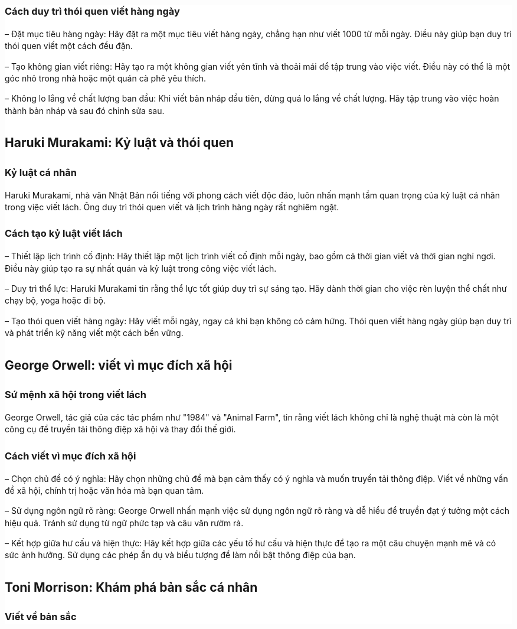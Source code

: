 ### Cách duy trì thói quen viết hàng ngày

– Đặt mục tiêu hàng ngày: Hãy đặt ra một mục tiêu viết hàng ngày, chẳng hạn như viết 1000 từ mỗi ngày. Điều này giúp bạn duy trì thói quen viết một cách đều đặn.

– Tạo không gian viết riêng: Hãy tạo ra một không gian viết yên tĩnh và thoải mái để tập trung vào việc viết. Điều này có thể là một góc nhỏ trong nhà hoặc một quán cà phê yêu thích.

– Không lo lắng về chất lượng ban đầu: Khi viết bản nháp đầu tiên, đừng quá lo lắng về chất lượng. Hãy tập trung vào việc hoàn thành bản nháp và sau đó chỉnh sửa sau.

## Haruki Murakami: Kỷ luật và thói quen

### Kỷ luật cá nhân

Haruki Murakami, nhà văn Nhật Bản nổi tiếng với phong cách viết độc đáo, luôn nhấn mạnh tầm quan trọng của kỷ luật cá nhân trong việc viết lách. Ông duy trì thói quen viết và lịch trình hàng ngày rất nghiêm ngặt.

### Cách tạo kỷ luật viết lách

– Thiết lập lịch trình cố định: Hãy thiết lập một lịch trình viết cố định mỗi ngày, bao gồm cả thời gian viết và thời gian nghỉ ngơi. Điều này giúp tạo ra sự nhất quán và kỷ luật trong công việc viết lách.

– Duy trì thể lực: Haruki Murakami tin rằng thể lực tốt giúp duy trì sự sáng tạo. Hãy dành thời gian cho việc rèn luyện thể chất như chạy bộ, yoga hoặc đi bộ.

– Tạo thói quen viết hàng ngày: Hãy viết mỗi ngày, ngay cả khi bạn không có cảm hứng. Thói quen viết hàng ngày giúp bạn duy trì và phát triển kỹ năng viết một cách bền vững.

## George Orwell: viết vì mục đích xã hội

### Sứ mệnh xã hội trong viết lách

George Orwell, tác giả của các tác phẩm như "1984" và "Animal Farm", tin rằng viết lách không chỉ là nghệ thuật mà còn là một công cụ để truyền tải thông điệp xã hội và thay đổi thế giới.

### Cách viết vì mục đích xã hội

– Chọn chủ đề có ý nghĩa: Hãy chọn những chủ đề mà bạn cảm thấy có ý nghĩa và muốn truyền tải thông điệp. Viết về những vấn đề xã hội, chính trị hoặc văn hóa mà bạn quan tâm.

– Sử dụng ngôn ngữ rõ ràng: George Orwell nhấn mạnh việc sử dụng ngôn ngữ rõ ràng và dễ hiểu để truyền đạt ý tưởng một cách hiệu quả. Tránh sử dụng từ ngữ phức tạp và câu văn rườm rà.

– Kết hợp giữa hư cấu và hiện thực: Hãy kết hợp giữa các yếu tố hư cấu và hiện thực để tạo ra một câu chuyện mạnh mẽ và có sức ảnh hưởng. Sử dụng các phép ẩn dụ và biểu tượng để làm nổi bật thông điệp của bạn.

## Toni Morrison: Khám phá bản sắc cá nhân

### Viết về bản sắc
